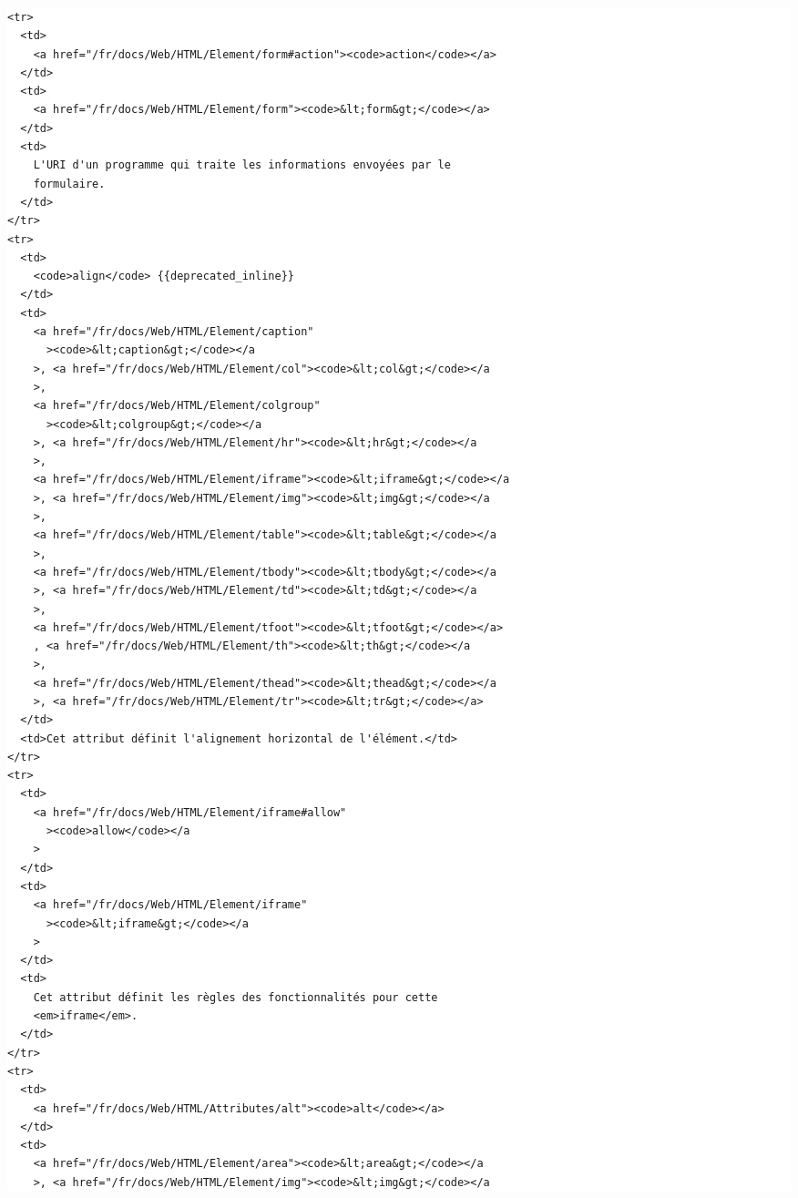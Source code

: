     <tr>
      <td>
        <a href="/fr/docs/Web/HTML/Element/form#action"><code>action</code></a>
      </td>
      <td>
        <a href="/fr/docs/Web/HTML/Element/form"><code>&lt;form&gt;</code></a>
      </td>
      <td>
        L'URI d'un programme qui traite les informations envoyées par le
        formulaire.
      </td>
    </tr>
    <tr>
      <td>
        <code>align</code> {{deprecated_inline}}
      </td>
      <td>
        <a href="/fr/docs/Web/HTML/Element/caption"
          ><code>&lt;caption&gt;</code></a
        >, <a href="/fr/docs/Web/HTML/Element/col"><code>&lt;col&gt;</code></a
        >,
        <a href="/fr/docs/Web/HTML/Element/colgroup"
          ><code>&lt;colgroup&gt;</code></a
        >, <a href="/fr/docs/Web/HTML/Element/hr"><code>&lt;hr&gt;</code></a
        >,
        <a href="/fr/docs/Web/HTML/Element/iframe"><code>&lt;iframe&gt;</code></a
        >, <a href="/fr/docs/Web/HTML/Element/img"><code>&lt;img&gt;</code></a
        >,
        <a href="/fr/docs/Web/HTML/Element/table"><code>&lt;table&gt;</code></a
        >,
        <a href="/fr/docs/Web/HTML/Element/tbody"><code>&lt;tbody&gt;</code></a
        >, <a href="/fr/docs/Web/HTML/Element/td"><code>&lt;td&gt;</code></a
        >,
        <a href="/fr/docs/Web/HTML/Element/tfoot"><code>&lt;tfoot&gt;</code></a>
        , <a href="/fr/docs/Web/HTML/Element/th"><code>&lt;th&gt;</code></a
        >,
        <a href="/fr/docs/Web/HTML/Element/thead"><code>&lt;thead&gt;</code></a
        >, <a href="/fr/docs/Web/HTML/Element/tr"><code>&lt;tr&gt;</code></a>
      </td>
      <td>Cet attribut définit l'alignement horizontal de l'élément.</td>
    </tr>
    <tr>
      <td>
        <a href="/fr/docs/Web/HTML/Element/iframe#allow"
          ><code>allow</code></a
        >
      </td>
      <td>
        <a href="/fr/docs/Web/HTML/Element/iframe"
          ><code>&lt;iframe&gt;</code></a
        >
      </td>
      <td>
        Cet attribut définit les règles des fonctionnalités pour cette
        <em>iframe</em>.
      </td>
    </tr>
    <tr>
      <td>
        <a href="/fr/docs/Web/HTML/Attributes/alt"><code>alt</code></a>
      </td>
      <td>
        <a href="/fr/docs/Web/HTML/Element/area"><code>&lt;area&gt;</code></a
        >, <a href="/fr/docs/Web/HTML/Element/img"><code>&lt;img&gt;</code></a